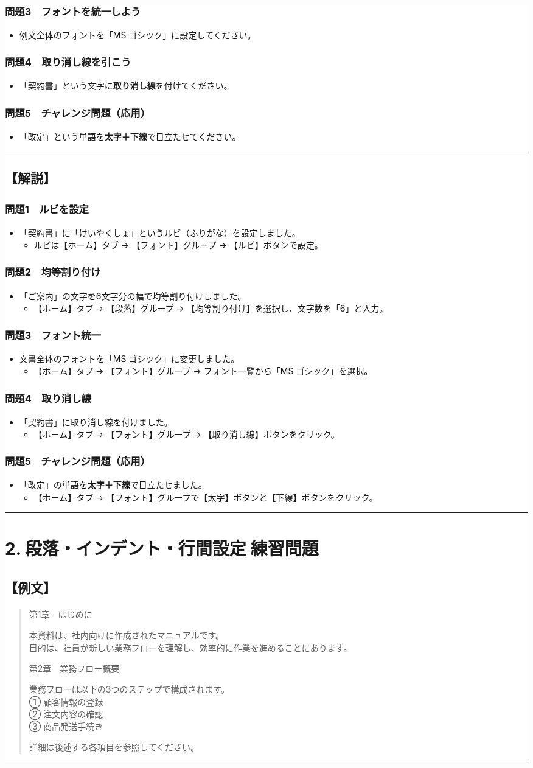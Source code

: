 ### 問題3　フォントを統一しよう
- 例文全体のフォントを「MS ゴシック」に設定してください。

### 問題4　取り消し線を引こう
- 「契約書」という文字に**取り消し線**を付けてください。

### 問題5　チャレンジ問題（応用）
- 「改定」という単語を**太字＋下線**で目立たせてください。

---
## 【解説】

### 問題1　ルビを設定
- 「契約書」に「けいやくしょ」というルビ（ふりがな）を設定しました。
  - ルビは【ホーム】タブ → 【フォント】グループ → 【ルビ】ボタンで設定。

### 問題2　均等割り付け
- 「ご案内」の文字を6文字分の幅で均等割り付けしました。
  - 【ホーム】タブ → 【段落】グループ → 【均等割り付け】を選択し、文字数を「6」と入力。

### 問題3　フォント統一
- 文書全体のフォントを「MS ゴシック」に変更しました。
  - 【ホーム】タブ → 【フォント】グループ → フォント一覧から「MS ゴシック」を選択。

### 問題4　取り消し線
- 「契約書」に取り消し線を付けました。
  - 【ホーム】タブ → 【フォント】グループ → 【取り消し線】ボタンをクリック。

### 問題5　チャレンジ問題（応用）
- 「改定」の単語を**太字＋下線**で目立たせました。
  - 【ホーム】タブ → 【フォント】グループで【太字】ボタンと【下線】ボタンをクリック。

---

# 2. 段落・インデント・行間設定 練習問題

## 【例文】

> 第1章　はじめに  
>  
> 本資料は、社内向けに作成されたマニュアルです。  
> 目的は、社員が新しい業務フローを理解し、効率的に作業を進めることにあります。  
>  
> 第2章　業務フロー概要  
>  
> 業務フローは以下の3つのステップで構成されます。  
> ① 顧客情報の登録  
> ② 注文内容の確認  
> ③ 商品発送手続き  
>  
> 詳細は後述する各項目を参照してください。

---